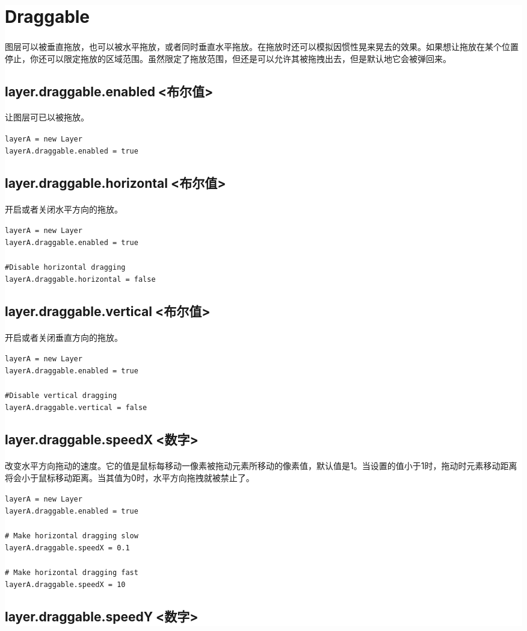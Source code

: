 # Draggable

图层可以被垂直拖放，也可以被水平拖放，或者同时垂直水平拖放。在拖放时还可以模拟因惯性晃来晃去的效果。如果想让拖放在某个位置停止，你还可以限定拖放的区域范围。虽然限定了拖放范围，但还是可以允许其被拖拽出去，但是默认地它会被弹回来。

<a id="draggable.enabled"></a>
## layer.draggable.enabled &lt;布尔值&gt;

让图层可已以被拖放。

    layerA = new Layer
    layerA.draggable.enabled = true

<a id="draggable.horizontal"></a>
## layer.draggable.horizontal &lt;布尔值&gt;

开启或者关闭水平方向的拖放。

    layerA = new Layer
    layerA.draggable.enabled = true
 
    #Disable horizontal dragging 
    layerA.draggable.horizontal = false

<a id="draggable.vertical"></a>
## layer.draggable.vertical &lt;布尔值&gt;

开启或者关闭垂直方向的拖放。

    layerA = new Layer
    layerA.draggable.enabled = true
     
    #Disable vertical dragging 
    layerA.draggable.vertical = false

<a id="draggable.speedX"></a>
## layer.draggable.speedX &lt;数字&gt;

改变水平方向拖动的速度。它的值是鼠标每移动一像素被拖动元素所移动的像素值，默认值是1。当设置的值小于1时，拖动时元素移动距离将会小于鼠标移动距离。当其值为0时，水平方向拖拽就被禁止了。

    layerA = new Layer
    layerA.draggable.enabled = true
     
    # Make horizontal dragging slow 
    layerA.draggable.speedX = 0.1
     
    # Make horizontal dragging fast 
    layerA.draggable.speedX = 10

<a id="draggable.speedY"></a>
## layer.draggable.speedY &lt;数字&gt;
